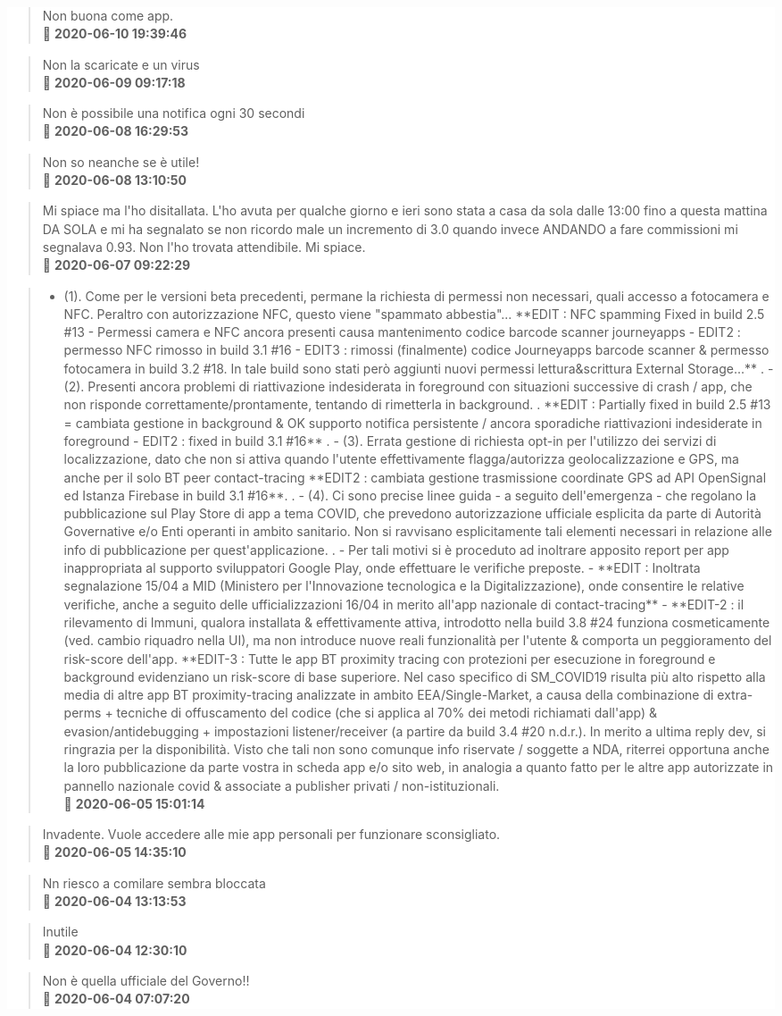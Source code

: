 > Non buona come app.<br> :date: __2020-06-10 19:39:46__

> Non la scaricate e un virus<br> :date: __2020-06-09 09:17:18__

> Non è possibile una notifica ogni 30 secondi<br> :date: __2020-06-08 16:29:53__

> Non so neanche se è utile!<br> :date: __2020-06-08 13:10:50__

> Mi spiace ma l'ho disitallata. L'ho avuta per qualche giorno e ieri sono stata a casa da sola dalle 13:00 fino a questa mattina DA SOLA e mi ha segnalato se non ricordo male un incremento di 3.0 quando invece ANDANDO a fare commissioni mi segnalava 0.93. Non l'ho trovata attendibile. Mi spiace.<br> :date: __2020-06-07 09:22:29__

> - (1). Come per le versioni beta precedenti, permane la richiesta di permessi non necessari, quali accesso a fotocamera e NFC. Peraltro con autorizzazione NFC, questo viene "spammato abbestia"... \*\*EDIT : NFC spamming Fixed in build 2.5 #13 - Permessi camera e NFC ancora presenti causa mantenimento codice barcode scanner journeyapps - EDIT2 : permesso NFC rimosso in build 3.1 #16 - EDIT3 : rimossi (finalmente) codice Journeyapps barcode scanner & permesso fotocamera in build 3.2 #18. In tale build sono stati però aggiunti nuovi permessi lettura&scrittura External Storage...\*\* . - (2). Presenti ancora problemi di riattivazione indesiderata in foreground con situazioni successive di crash / app, che non risponde correttamente/prontamente, tentando di rimetterla in background. . \*\*EDIT : Partially fixed in build 2.5 #13 = cambiata gestione in background & OK supporto notifica persistente / ancora sporadiche riattivazioni indesiderate in foreground - EDIT2 : fixed in build 3.1 #16\*\* . - (3). Errata gestione di richiesta opt-in per l'utilizzo dei servizi di localizzazione, dato che non si attiva quando l'utente effettivamente flagga/autorizza geolocalizzazione e GPS, ma anche per il solo BT peer contact-tracing \*\*EDIT2 : cambiata gestione trasmissione coordinate GPS ad API OpenSignal ed Istanza Firebase in build 3.1 #16\*\*. . - (4). Ci sono precise linee guida - a seguito dell'emergenza - che regolano la pubblicazione sul Play Store di app a tema COVID, che prevedono autorizzazione ufficiale esplicita da parte di Autorità Governative e/o Enti operanti in ambito sanitario. Non si ravvisano esplicitamente tali elementi necessari in relazione alle info di pubblicazione per quest'applicazione. . - Per tali motivi si è proceduto ad inoltrare apposito report per app inappropriata al supporto sviluppatori Google Play, onde effettuare le verifiche preposte. - \*\*EDIT : Inoltrata segnalazione 15/04 a MID (Ministero per l'Innovazione tecnologica e la Digitalizzazione), onde consentire le relative verifiche, anche a seguito delle ufficializzazioni 16/04 in merito all'app nazionale di contact-tracing\*\* - \*\*EDIT-2 : il rilevamento di Immuni, qualora installata & effettivamente attiva, introdotto nella build 3.8 #24 funziona cosmeticamente (ved. cambio riquadro nella UI), ma non introduce nuove reali funzionalità per l'utente & comporta un peggioramento del risk-score dell'app. \*\*EDIT-3 : Tutte le app BT proximity tracing con protezioni per esecuzione in foreground e background evidenziano un risk-score di base superiore. Nel caso specifico di SM_COVID19 risulta più alto rispetto alla media di altre app BT proximity-tracing analizzate in ambito EEA/Single-Market, a causa della combinazione di extra-perms + tecniche di offuscamento del codice (che si applica al 70% dei metodi richiamati dall'app) & evasion/antidebugging + impostazioni listener/receiver (a partire da build 3.4 #20 n.d.r.). In merito a ultima reply dev, si ringrazia per la disponibilità. Visto che tali non sono comunque info riservate / soggette a NDA, riterrei opportuna anche la loro pubblicazione da parte vostra in scheda app e/o sito web, in analogia a quanto fatto per le altre app autorizzate in pannello nazionale covid & associate a publisher privati / non-istituzionali.<br> :date: __2020-06-05 15:01:14__

> Invadente. Vuole accedere alle mie app personali per funzionare sconsigliato.<br> :date: __2020-06-05 14:35:10__

> Nn riesco a comilare sembra bloccata<br> :date: __2020-06-04 13:13:53__

> Inutile<br> :date: __2020-06-04 12:30:10__

> Non è quella ufficiale del Governo!!<br> :date: __2020-06-04 07:07:20__


